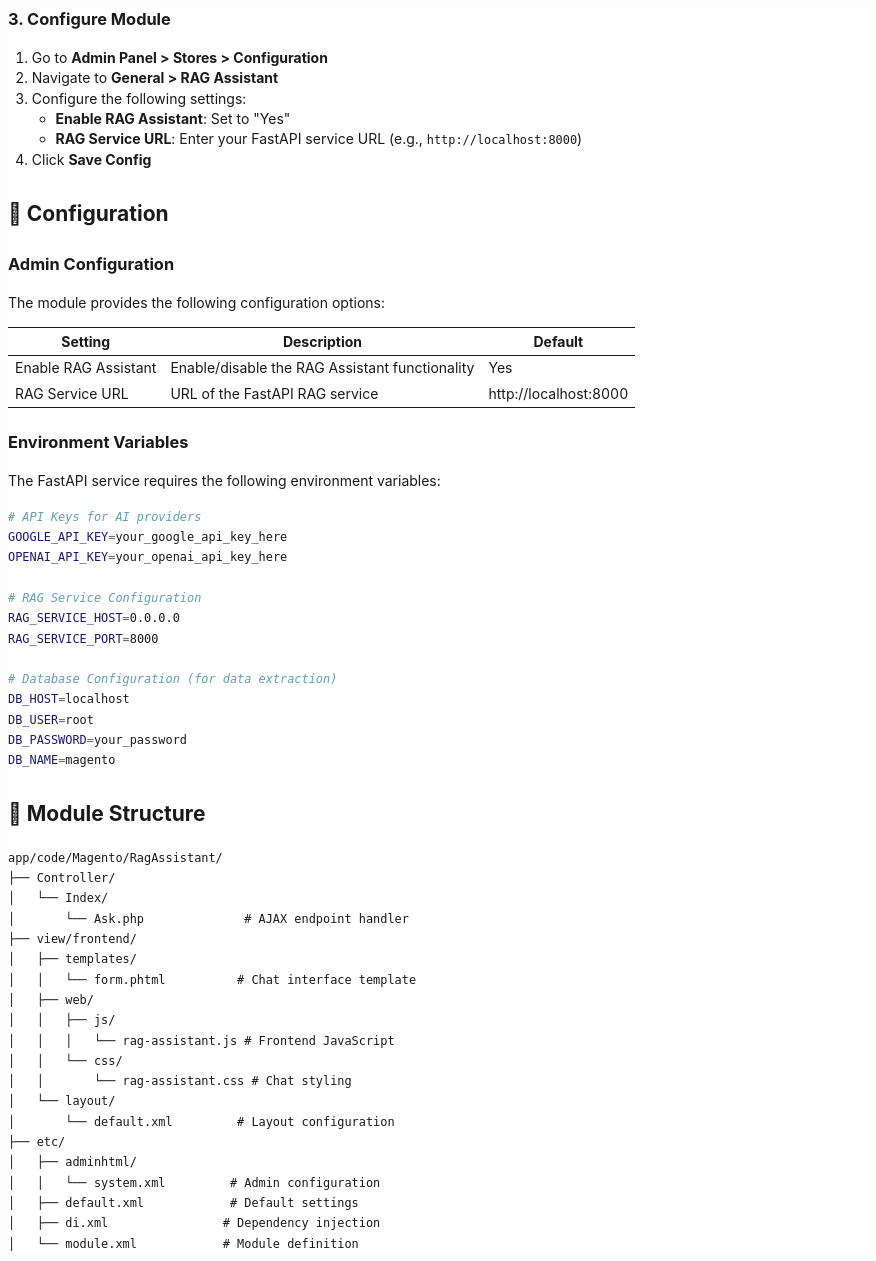 ### 3. Configure Module

1. Go to **Admin Panel > Stores > Configuration**
2. Navigate to **General > RAG Assistant**
3. Configure the following settings:
   - **Enable RAG Assistant**: Set to "Yes"
   - **RAG Service URL**: Enter your FastAPI service URL (e.g., `http://localhost:8000`)
4. Click **Save Config**

## 🔧 Configuration

### Admin Configuration

The module provides the following configuration options:

| Setting | Description | Default |
|---------|-------------|---------|
| Enable RAG Assistant | Enable/disable the RAG Assistant functionality | Yes |
| RAG Service URL | URL of the FastAPI RAG service | http://localhost:8000 |

### Environment Variables

The FastAPI service requires the following environment variables:

```bash
# API Keys for AI providers
GOOGLE_API_KEY=your_google_api_key_here
OPENAI_API_KEY=your_openai_api_key_here

# RAG Service Configuration
RAG_SERVICE_HOST=0.0.0.0
RAG_SERVICE_PORT=8000

# Database Configuration (for data extraction)
DB_HOST=localhost
DB_USER=root
DB_PASSWORD=your_password
DB_NAME=magento
```

## 📁 Module Structure

```
app/code/Magento/RagAssistant/
├── Controller/
│   └── Index/
│       └── Ask.php              # AJAX endpoint handler
├── view/frontend/
│   ├── templates/
│   │   └── form.phtml          # Chat interface template
│   ├── web/
│   │   ├── js/
│   │   │   └── rag-assistant.js # Frontend JavaScript
│   │   └── css/
│   │       └── rag-assistant.css # Chat styling
│   └── layout/
│       └── default.xml         # Layout configuration
├── etc/
│   ├── adminhtml/
│   │   └── system.xml         # Admin configuration
│   ├── default.xml            # Default settings
│   ├── di.xml                # Dependency injection
│   └── module.xml            # Module definition
```